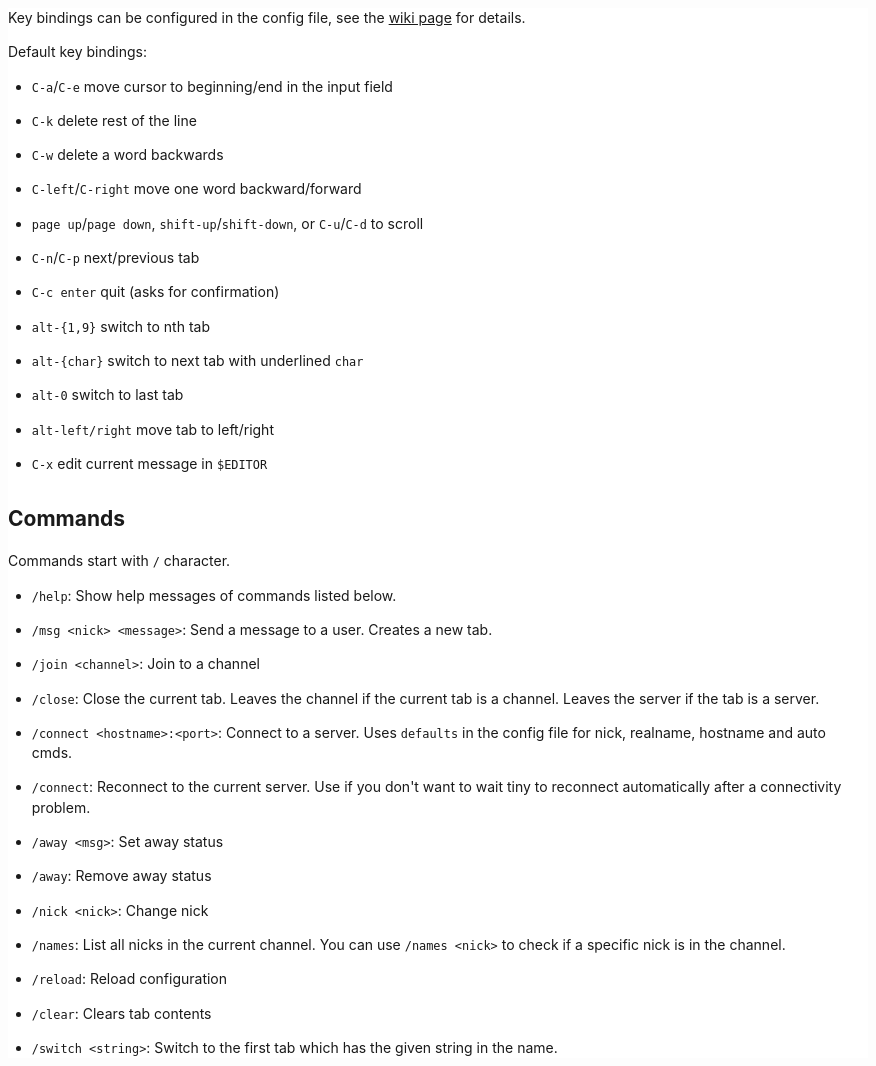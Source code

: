 Key bindings can be configured in the config file, see the [wiki
page][key-bindings-wiki] for details.

Default key bindings:

- `C-a`/`C-e` move cursor to beginning/end in the input field

- `C-k` delete rest of the line

- `C-w` delete a word backwards

- `C-left`/`C-right` move one word backward/forward

- `page up`/`page down`, `shift-up`/`shift-down`, or `C-u`/`C-d` to scroll

- `C-n`/`C-p` next/previous tab

- `C-c enter` quit (asks for confirmation)

- `alt-{1,9}` switch to nth tab

- `alt-{char}` switch to next tab with underlined `char`

- `alt-0` switch to last tab

- `alt-left/right` move tab to left/right

- `C-x` edit current message in `$EDITOR`

[key-bindings-wiki]: https://github.com/osa1/tiny/wiki/Configuring-key-bindings

## Commands

Commands start with `/` character.

- `/help`: Show help messages of commands listed below.

- `/msg <nick> <message>`: Send a message to a user. Creates a new tab.

- `/join <channel>`: Join to a channel

- `/close`: Close the current tab. Leaves the channel if the current tab is a
  channel. Leaves the server if the tab is a server.

- `/connect <hostname>:<port>`: Connect to a server. Uses `defaults` in the
  config file for nick, realname, hostname and auto cmds.

- `/connect`: Reconnect to the current server. Use if you don't want to wait
  tiny to reconnect automatically after a connectivity problem.

- `/away <msg>`: Set away status

- `/away`: Remove away status

- `/nick <nick>`: Change nick

- `/names`: List all nicks in the current channel. You can use `/names <nick>` to
  check if a specific nick is in the channel.

- `/reload`: Reload configuration

- `/clear`: Clears tab contents

- `/switch <string>`: Switch to the first tab which has the given string in the name.


[releases]: https://github.com/osa1/tiny/releases
[rustls]: https://github.com/ctz/rustls
[AUR]: https://aur.archlinux.org/packages/tiny-irc-client-git/
[oftc]: https://www.oftc.net/